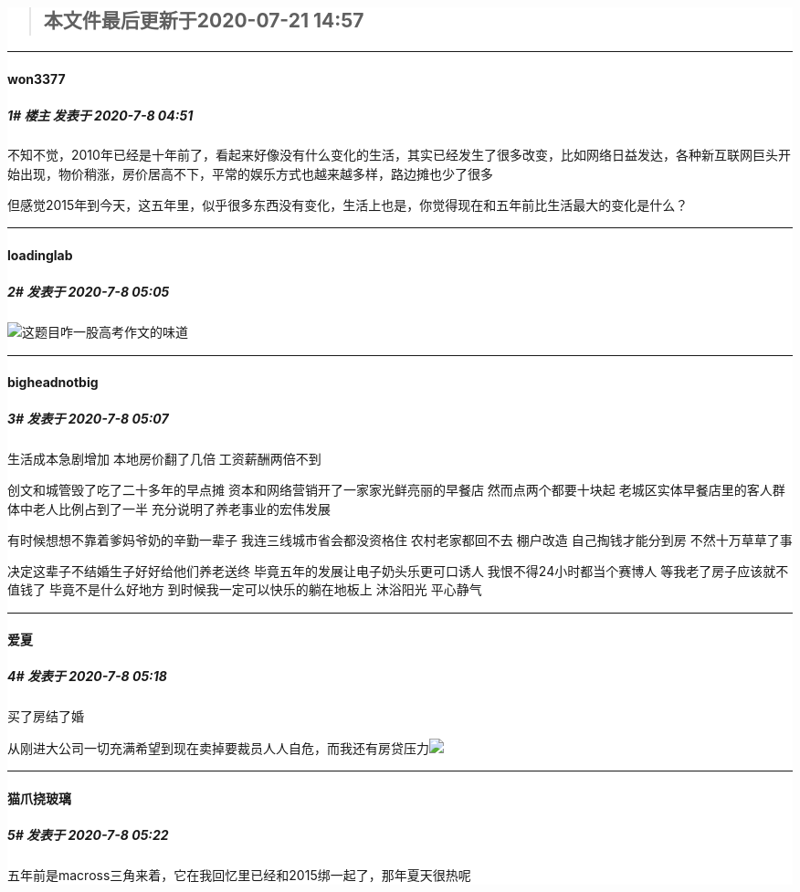 > ## **本文件最后更新于2020-07-21 14:57** 


-----

####  won3377  
##### 1#       楼主       发表于 2020-7-8 04:51


不知不觉，2010年已经是十年前了，看起来好像没有什么变化的生活，其实已经发生了很多改变，比如网络日益发达，各种新互联网巨头开始出现，物价稍涨，房价居高不下，平常的娱乐方式也越来越多样，路边摊也少了很多


但感觉2015年到今天，这五年里，似乎很多东西没有变化，生活上也是，你觉得现在和五年前比生活最大的变化是什么？


-----

####  loadinglab  
##### 2#       发表于 2020-7-8 05:05


<img src="https://static.saraba1st.com/image/smiley/face2017/067.png" referrerpolicy="no-referrer">这题目咋一股高考作文的味道


-----

####  bigheadnotbig  
##### 3#       发表于 2020-7-8 05:07


生活成本急剧增加 本地房价翻了几倍 工资薪酬两倍不到 

创文和城管毁了吃了二十多年的早点摊 资本和网络营销开了一家家光鲜亮丽的早餐店 然而点两个都要十块起 老城区实体早餐店里的客人群体中老人比例占到了一半 充分说明了养老事业的宏伟发展 

有时候想想不靠着爹妈爷奶的辛勤一辈子 我连三线城市省会都没资格住 农村老家都回不去 棚户改造 自己掏钱才能分到房 不然十万草草了事 

决定这辈子不结婚生子好好给他们养老送终 毕竟五年的发展让电子奶头乐更可口诱人 我恨不得24小时都当个赛博人 等我老了房子应该就不值钱了 毕竟不是什么好地方 到时候我一定可以快乐的躺在地板上 沐浴阳光 平心静气


-----

####  爱夏  
##### 4#       发表于 2020-7-8 05:18


买了房结了婚

从刚进大公司一切充满希望到现在卖掉要裁员人人自危，而我还有房贷压力<img src="https://static.saraba1st.com/image/smiley/face2017/152.png" referrerpolicy="no-referrer">


-----

####  猫爪挠玻璃  
##### 5#       发表于 2020-7-8 05:22


五年前是macross三角来着，它在我回忆里已经和2015绑一起了，那年夏天很热呢
